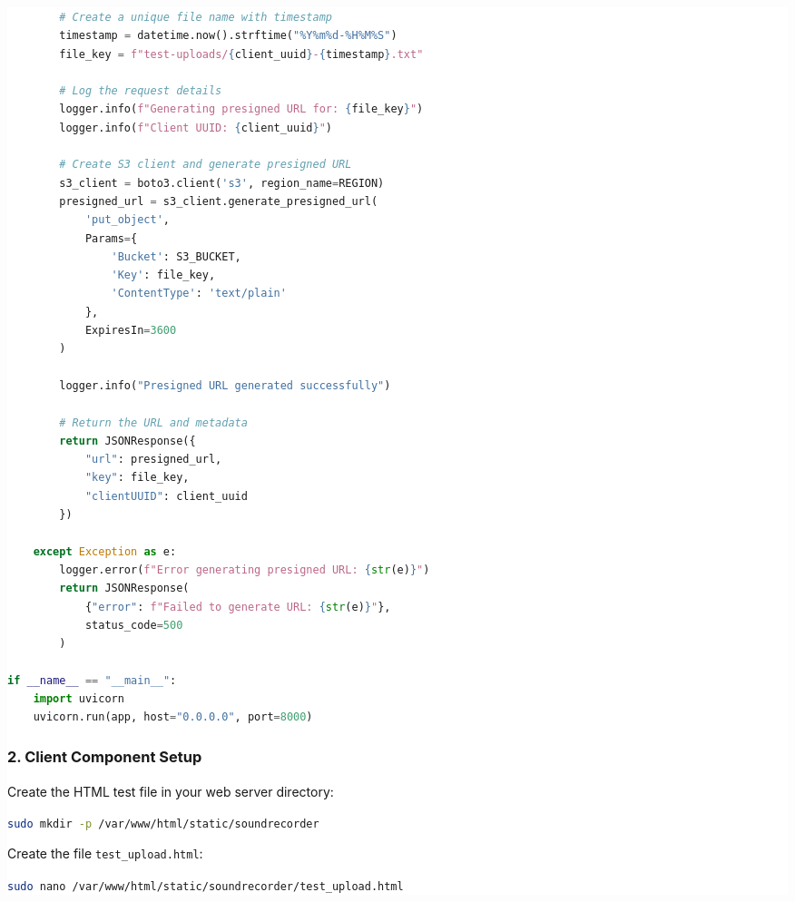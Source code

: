 ```python
        # Create a unique file name with timestamp
        timestamp = datetime.now().strftime("%Y%m%d-%H%M%S")
        file_key = f"test-uploads/{client_uuid}-{timestamp}.txt"
        
        # Log the request details
        logger.info(f"Generating presigned URL for: {file_key}")
        logger.info(f"Client UUID: {client_uuid}")
        
        # Create S3 client and generate presigned URL
        s3_client = boto3.client('s3', region_name=REGION)
        presigned_url = s3_client.generate_presigned_url(
            'put_object',
            Params={
                'Bucket': S3_BUCKET,
                'Key': file_key,
                'ContentType': 'text/plain'
            },
            ExpiresIn=3600
        )
        
        logger.info("Presigned URL generated successfully")
        
        # Return the URL and metadata
        return JSONResponse({
            "url": presigned_url,
            "key": file_key,
            "clientUUID": client_uuid
        })
        
    except Exception as e:
        logger.error(f"Error generating presigned URL: {str(e)}")
        return JSONResponse(
            {"error": f"Failed to generate URL: {str(e)}"},
            status_code=500
        )

if __name__ == "__main__":
    import uvicorn
    uvicorn.run(app, host="0.0.0.0", port=8000)
```

### 2. Client Component Setup

Create the HTML test file in your web server directory:

```bash
sudo mkdir -p /var/www/html/static/soundrecorder
```

Create the file `test_upload.html`:

```bash
sudo nano /var/www/html/static/soundrecorder/test_upload.html
```
